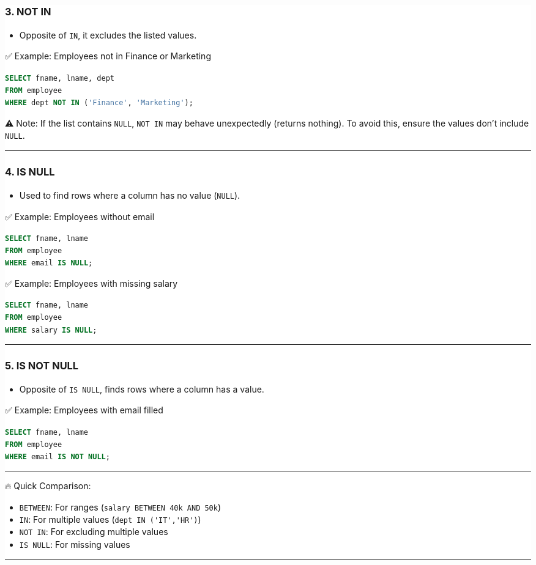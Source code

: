 
### 3. **NOT IN**

* Opposite of `IN`, it excludes the listed values.

✅ Example: Employees not in Finance or Marketing

```sql
SELECT fname, lname, dept
FROM employee
WHERE dept NOT IN ('Finance', 'Marketing');
```

⚠️ Note: If the list contains `NULL`, `NOT IN` may behave unexpectedly (returns nothing). To avoid this, ensure the values don’t include `NULL`.

---

### 4. **IS NULL**

* Used to find rows where a column has no value (`NULL`).

✅ Example: Employees without email

```sql
SELECT fname, lname
FROM employee
WHERE email IS NULL;
```

✅ Example: Employees with missing salary

```sql
SELECT fname, lname
FROM employee
WHERE salary IS NULL;
```

---

### 5. **IS NOT NULL**

* Opposite of `IS NULL`, finds rows where a column has a value.

✅ Example: Employees with email filled

```sql
SELECT fname, lname
FROM employee
WHERE email IS NOT NULL;
```

---

🔥 Quick Comparison:

* `BETWEEN`: For ranges (`salary BETWEEN 40k AND 50k`)
* `IN`: For multiple values (`dept IN ('IT','HR')`)
* `NOT IN`: For excluding multiple values
* `IS NULL`: For missing values

---